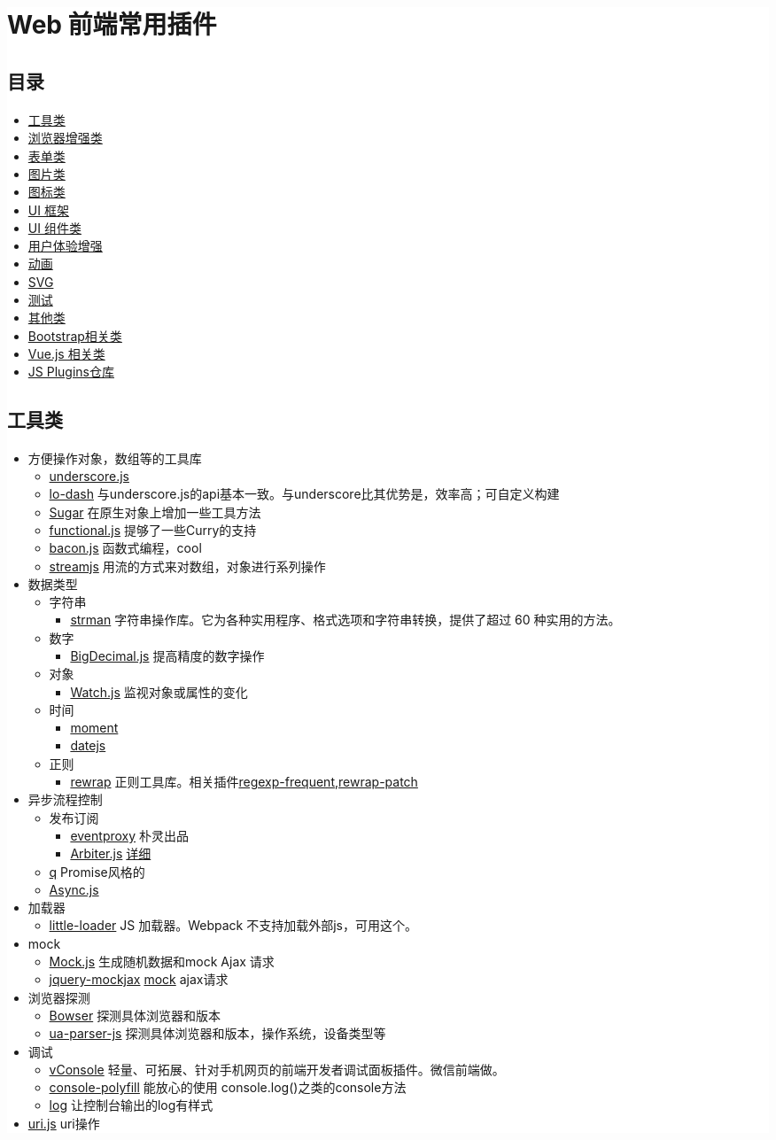 # Web 前端常用插件
## 目录
* [工具类](#tool)
* [浏览器增强类](#browser-strong)
* [表单类](#form)
* [图片类](#img)
* [图标类](#icon)
* [UI 框架](#ui-framework)
* [UI 组件类](#ui)
* [用户体验增强](#ux)
* [动画](#anim)
* [SVG](#svg)
* [测试](#test)
* [其他类](#other)
* [Bootstrap相关类](#bootstrap)
* [Vue.js 相关类](#vue)
* [JS Plugins仓库](#repository)

## <a name="tool">工具类</a>
* 方便操作对象，数组等的工具库
    * [underscore.js](http://underscorejs.org/)
    * [lo-dash](https://lodash.com/) 与underscore.js的api基本一致。与underscore比其优势是，效率高；可自定义构建
    * [Sugar](https://github.com/andrewplummer/Sugar/) 在原生对象上增加一些工具方法
    * [functional.js](https://github.com/leecrossley/functional-js/) 提够了一些Curry的支持
    * [bacon.js](https://github.com/baconjs/bacon.js/) 函数式编程，cool
    * [streamjs](https://github.com/winterbe/streamjs) 用流的方式来对数组，对象进行系列操作
* 数据类型
    * 字符串
        * [strman](https://github.com/dleitee/strman) 字符串操作库。它为各种实用程序、格式选项和字符串转换，提供了超过 60 种实用的方法。
    * 数字
        * [BigDecimal.js](https://github.com/dtrebbien/BigDecimal.js) 提高精度的数字操作
    * 对象
        * [Watch.js](https://github.com/melanke/Watch.JS) 监视对象或属性的变化
    * 时间
        * [moment](http://momentjs.com/)
        * [datejs](http://www.datejs.com/)
    * 正则
        * [rewrap](https://github.com/taijiweb/rewrap) 正则工具库。相关插件[regexp-frequent](https://github.com/taijiweb/regexp-frequent),[rewrap-patch](https://github.com/taijiweb/rewrap-patch)
* 异步流程控制
    * 发布订阅
        * [eventproxy](https://github.com/JacksonTian/eventproxy) 朴灵出品
        * [Arbiter.js](http://arbiterjs.com/) [详细](detail/Arbiter)
    * [q](https://github.com/kriskowal/q/) Promise风格的
    * [Async.js](https://github.com/caolan/async/)
* 加载器
    * [little-loader](https://github.com/walmartlabs/little-loader) JS 加载器。Webpack 不支持加载外部js，可用这个。
* mock
    * [Mock.js](https://github.com/nuysoft/Mock) 生成随机数据和mock Ajax 请求
    * [jquery-mockjax](https://github.com/jakerella/jquery-mockjax) [mock](http://baike.baidu.com/view/2445748.htm) ajax请求
* 浏览器探测
    * [Bowser](https://github.com/ded/bowser) 探测具体浏览器和版本
    * [ua-parser-js](https://github.com/faisalman/ua-parser-js) 探测具体浏览器和版本，操作系统，设备类型等
* 调试
    * [vConsole](https://github.com/WechatFE/vConsole) 轻量、可拓展、针对手机网页的前端开发者调试面板插件。微信前端做。
    * [console-polyfill](https://github.com/paulmillr/console-polyfill/) 能放心的使用 console.log()之类的console方法
    * [log](https://github.com/adamschwartz/log) 让控制台输出的log有样式
* [uri.js](https://github.com/medialize/URI.js) uri操作